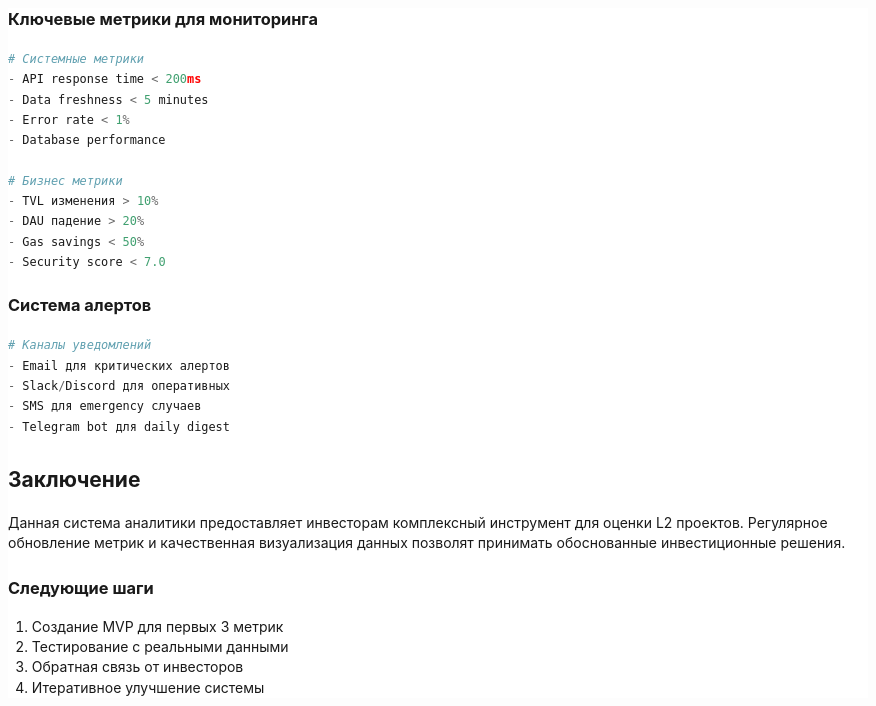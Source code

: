 ### Ключевые метрики для мониторинга

```python
# Системные метрики
- API response time < 200ms
- Data freshness < 5 minutes
- Error rate < 1%
- Database performance

# Бизнес метрики
- TVL изменения > 10%
- DAU падение > 20%
- Gas savings < 50%
- Security score < 7.0
```

### Система алертов

```python
# Каналы уведомлений
- Email для критических алертов
- Slack/Discord для оперативных
- SMS для emergency случаев
- Telegram bot для daily digest
```

## Заключение

Данная система аналитики предоставляет инвесторам комплексный инструмент для оценки L2 проектов. Регулярное обновление метрик и качественная визуализация данных позволят принимать обоснованные инвестиционные решения.

### Следующие шаги

1. Создание MVP для первых 3 метрик
2. Тестирование с реальными данными
3. Обратная связь от инвесторов
4. Итеративное улучшение системы
